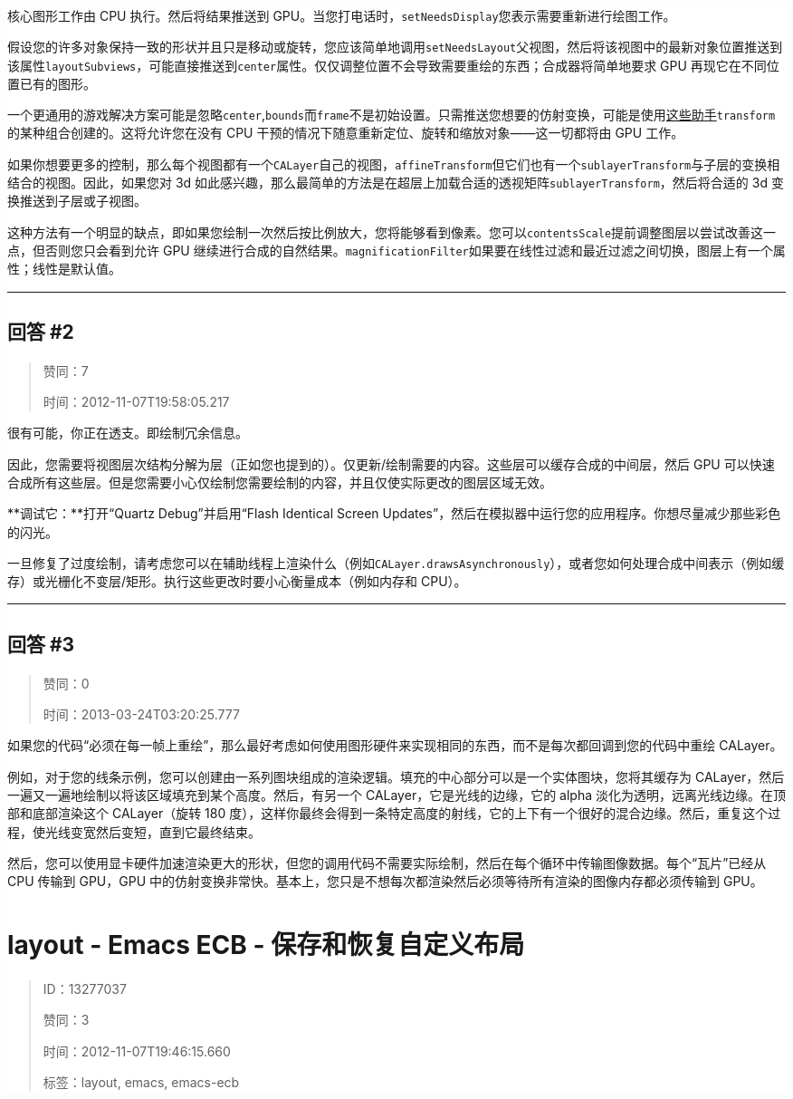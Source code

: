 核心图形工作由 CPU 执行。然后将结果推送到 GPU。当您打电话时，`setNeedsDisplay`您表示需要重新进行绘图工作。

假设您的许多对象保持一致的形状并且只是移动或旋转，您应该简单地调用`setNeedsLayout`父视图，然后将该视图中的最新对象位置推送到该属性`layoutSubviews`，可能直接推送到`center`属性。仅仅调整位置不会导致需要重绘的东西；合成器将简单地要求 GPU 再现它在不同位置已有的图形。

一个更通用的游戏解决方案可能是忽略`center`,`bounds`而`frame`不是初始设置。只需推送您想要的仿射变换，可能是使用[这些助手](http://developer.apple.com/library/ios/#documentation/GraphicsImaging/Reference/CGAffineTransform/Reference/reference.html#//apple_ref/doc/c_ref/CGAffineTransform)`transform`的某种组合创建的。这将允许您在没有 CPU 干预的情况下随意重新定位、旋转和缩放对象——这一切都将由 GPU 工作。

如果你想要更多的控制，那么每个视图都有一个`CALayer`自己的视图，`affineTransform`但它们也有一个`sublayerTransform`与子层的变换相结合的视图。因此，如果您对 3d 如此感兴趣，那么最简单的方法是在超层上加载合适的透视矩阵`sublayerTransform`，然后将合适的 3d 变换推送到子层或子视图。

这种方法有一个明显的缺点，即如果您绘制一次然后按比例放大，您将能够看到像素。您可以`contentsScale`提前调整图层以尝试改善这一点，但否则您只会看到允许 GPU 继续进行合成的自然结果。`magnificationFilter`如果要在线性过滤和最近过滤之间切换，图层上有一个属性；线性是默认值。

* * *

## 回答 #2

> 赞同：7
> 
> 时间：2012-11-07T19:58:05.217

很有可能，你正在透支。即绘制冗余信息。

因此，您需要将视图层次结构分解为层（正如您也提到的）。仅更新/绘制需要的内容。这些层可以缓存合成的中间层，然后 GPU 可以快速合成所有这些层。但是您需要小心仅绘制您需要绘制的内容，并且仅使实际更改的图层区域无效。

**调试它：**打开“Quartz Debug”并启用“Flash Identical Screen Updates”，然后在模拟器中运行您的应用程序。你想尽量减少那些彩色的闪光。

一旦修复了过度绘制，请考虑您可以在辅助线程上渲染什么（例如`CALayer.drawsAsynchronously`），或者您如何处理合成中间表示（例如缓存）或光栅化不变层/矩形。执行这些更改时要小心衡量成本（例如内存和 CPU）。

* * *

## 回答 #3

> 赞同：0
> 
> 时间：2013-03-24T03:20:25.777

如果您的代码“必须在每一帧上重绘”，那么最好考虑如何使用图形硬件来实现相同的东西，而不是每次都回调到您的代码中重绘 CALayer。

例如，对于您的线条示例，您可以创建由一系列图块组成的渲染逻辑。填充的中心部分可以是一个实体图块，您将其缓存为 CALayer，然后一遍又一遍地绘制以将该区域填充到某个高度。然后，有另一个 CALayer，它是光线的边缘，它的 alpha 淡化为透明，远离光线边缘。在顶部和底部渲染这个 CALayer（旋转 180 度），这样你最终会得到一条特定高度的射线，它的上下有一个很好的混合边缘。然后，重复这个过程，使光线变宽然后变短，直到它最终结束。

然后，您可以使用显卡硬件加速渲染更大的形状，但您的调用代码不需要实际绘制，然后在每个循环中传输图像数据。每个“瓦片”已经从 CPU 传输到 GPU，GPU 中的仿射变换非常快。基本上，您只是不想每次都渲染然后必须等待所有渲染的图像内存都必须传输到 GPU。

# layout - Emacs ECB - 保存和恢复自定义布局

> ID：13277037
> 
> 赞同：3
> 
> 时间：2012-11-07T19:46:15.660
> 
> 标签：layout, emacs, emacs-ecb
